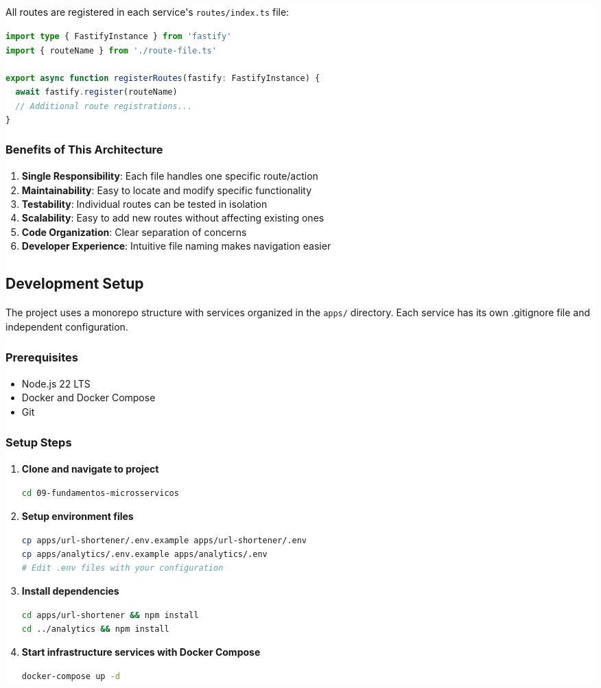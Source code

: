 All routes are registered in each service's `routes/index.ts` file:

```typescript
import type { FastifyInstance } from 'fastify'
import { routeName } from './route-file.ts'

export async function registerRoutes(fastify: FastifyInstance) {
  await fastify.register(routeName)
  // Additional route registrations...
}
```

### Benefits of This Architecture

1. **Single Responsibility**: Each file handles one specific route/action
2. **Maintainability**: Easy to locate and modify specific functionality
3. **Testability**: Individual routes can be tested in isolation
4. **Scalability**: Easy to add new routes without affecting existing ones
5. **Code Organization**: Clear separation of concerns
6. **Developer Experience**: Intuitive file naming makes navigation easier

## Development Setup

The project uses a monorepo structure with services organized in the `apps/` directory. Each service has its own .gitignore file and independent configuration.

### Prerequisites
- Node.js 22 LTS
- Docker and Docker Compose
- Git

### Setup Steps

1. **Clone and navigate to project**
   ```bash
   cd 09-fundamentos-microsservicos
   ```

2. **Setup environment files**
   ```bash
   cp apps/url-shortener/.env.example apps/url-shortener/.env
   cp apps/analytics/.env.example apps/analytics/.env
   # Edit .env files with your configuration
   ```

3. **Install dependencies**
   ```bash
   cd apps/url-shortener && npm install
   cd ../analytics && npm install
   ```

4. **Start infrastructure services with Docker Compose**
   ```bash
   docker-compose up -d
   ```

